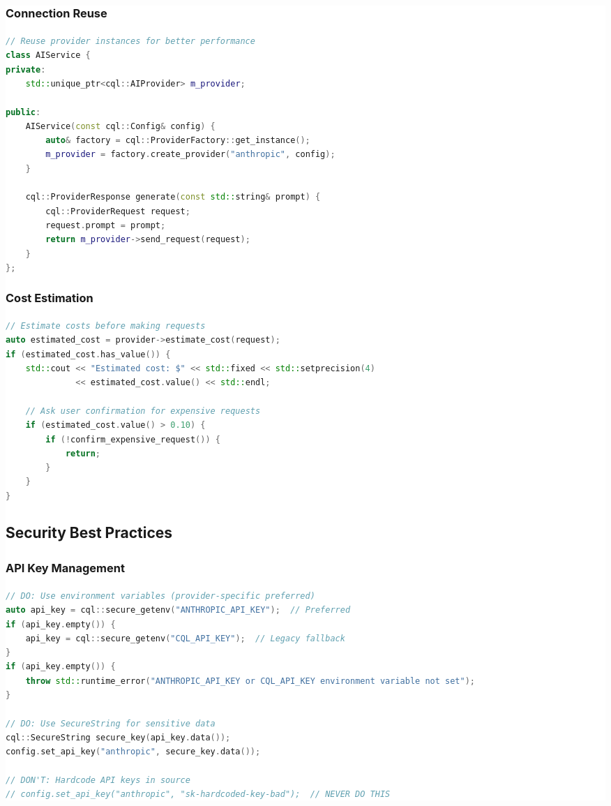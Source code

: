 ### Connection Reuse

```cpp
// Reuse provider instances for better performance
class AIService {
private:
    std::unique_ptr<cql::AIProvider> m_provider;
    
public:
    AIService(const cql::Config& config) {
        auto& factory = cql::ProviderFactory::get_instance();
        m_provider = factory.create_provider("anthropic", config);
    }
    
    cql::ProviderResponse generate(const std::string& prompt) {
        cql::ProviderRequest request;
        request.prompt = prompt;
        return m_provider->send_request(request);
    }
};
```

### Cost Estimation

```cpp
// Estimate costs before making requests
auto estimated_cost = provider->estimate_cost(request);
if (estimated_cost.has_value()) {
    std::cout << "Estimated cost: $" << std::fixed << std::setprecision(4) 
              << estimated_cost.value() << std::endl;
    
    // Ask user confirmation for expensive requests
    if (estimated_cost.value() > 0.10) {
        if (!confirm_expensive_request()) {
            return;
        }
    }
}
```

## Security Best Practices

### API Key Management

```cpp
// DO: Use environment variables (provider-specific preferred)
auto api_key = cql::secure_getenv("ANTHROPIC_API_KEY");  // Preferred
if (api_key.empty()) {
    api_key = cql::secure_getenv("CQL_API_KEY");  // Legacy fallback
}
if (api_key.empty()) {
    throw std::runtime_error("ANTHROPIC_API_KEY or CQL_API_KEY environment variable not set");
}

// DO: Use SecureString for sensitive data
cql::SecureString secure_key(api_key.data());
config.set_api_key("anthropic", secure_key.data());

// DON'T: Hardcode API keys in source
// config.set_api_key("anthropic", "sk-hardcoded-key-bad");  // NEVER DO THIS
```
